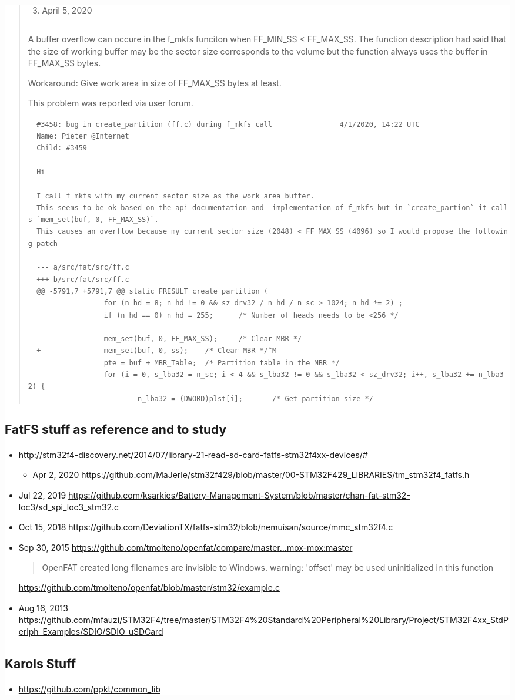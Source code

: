> 3. April 5, 2020
> --------------------------------------------------------------------------------------------------
> A buffer overflow can occure in the f_mkfs funciton when FF_MIN_SS < FF_MAX_SS.
> The function description had said that the size of working buffer may be the sector size corresponds to
> the volume but the function always uses the buffer in FF_MAX_SS bytes.
> 
> Workaround: Give work area in size of FF_MAX_SS bytes at least.
> 
> This problem was reported via user forum.
>
>       #3458: bug in create_partition (ff.c) during f_mkfs call                4/1/2020, 14:22 UTC
>       Name: Pieter @Internet
>       Child: #3459 
>       
>       Hi
>       
>       I call f_mkfs with my current sector size as the work area buffer.
>       This seems to be ok based on the api documentation and  implementation of f_mkfs but in `create_partion` it calls `mem_set(buf, 0, FF_MAX_SS)`.
>       This causes an overflow because my current sector size (2048) < FF_MAX_SS (4096) so I would propose the following patch
>       
>       --- a/src/fat/src/ff.c
>       +++ b/src/fat/src/ff.c
>       @@ -5791,7 +5791,7 @@ static FRESULT create_partition (
>                       for (n_hd = 8; n_hd != 0 && sz_drv32 / n_hd / n_sc > 1024; n_hd *= 2) ;
>                       if (n_hd == 0) n_hd = 255;      /* Number of heads needs to be <256 */
>       
>       -               mem_set(buf, 0, FF_MAX_SS);     /* Clear MBR */
>       +               mem_set(buf, 0, ss);    /* Clear MBR */^M
>                       pte = buf + MBR_Table;  /* Partition table in the MBR */
>                       for (i = 0, s_lba32 = n_sc; i < 4 && s_lba32 != 0 && s_lba32 < sz_drv32; i++, s_lba32 += n_lba32) {
>                               n_lba32 = (DWORD)plst[i];       /* Get partition size */
>       



## FatFS stuff as reference and to study ##
* http://stm32f4-discovery.net/2014/07/library-21-read-sd-card-fatfs-stm32f4xx-devices/#
    - Apr 2, 2020 https://github.com/MaJerle/stm32f429/blob/master/00-STM32F429_LIBRARIES/tm_stm32f4_fatfs.h
* Jul 22, 2019 https://github.com/ksarkies/Battery-Management-System/blob/master/chan-fat-stm32-loc3/sd_spi_loc3_stm32.c
* Oct 15, 2018 https://github.com/DeviationTX/fatfs-stm32/blob/nemuisan/source/mmc_stm32f4.c
* Sep 30, 2015  https://github.com/tmolteno/openfat/compare/master...mox-mox:master
  > OpenFAT created long filenames are invisible to Windows.
  > warning: 'offset' may be used uninitialized in this function  

  https://github.com/tmolteno/openfat/blob/master/stm32/example.c                                                                       
* Aug 16, 2013 https://github.com/mfauzi/STM32F4/tree/master/STM32F4%20Standard%20Peripheral%20Library/Project/STM32F4xx_StdPeriph_Examples/SDIO/SDIO_uSDCard

## Karols Stuff ##
* https://github.com/ppkt/common_lib